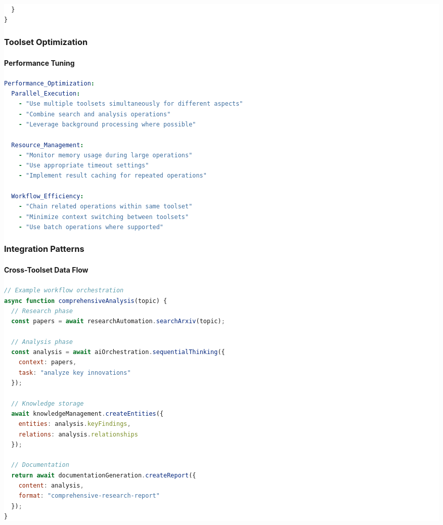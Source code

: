 ```jsonc
  }
}
```

### Toolset Optimization

#### Performance Tuning

```yaml
Performance_Optimization:
  Parallel_Execution:
    - "Use multiple toolsets simultaneously for different aspects"
    - "Combine search and analysis operations"
    - "Leverage background processing where possible"
  
  Resource_Management:
    - "Monitor memory usage during large operations"
    - "Use appropriate timeout settings"
    - "Implement result caching for repeated operations"
  
  Workflow_Efficiency:
    - "Chain related operations within same toolset"
    - "Minimize context switching between toolsets"
    - "Use batch operations where supported"
```

### Integration Patterns

#### Cross-Toolset Data Flow

```javascript
// Example workflow orchestration
async function comprehensiveAnalysis(topic) {
  // Research phase
  const papers = await researchAutomation.searchArxiv(topic);
  
  // Analysis phase
  const analysis = await aiOrchestration.sequentialThinking({
    context: papers,
    task: "analyze key innovations"
  });
  
  // Knowledge storage
  await knowledgeManagement.createEntities({
    entities: analysis.keyFindings,
    relations: analysis.relationships
  });
  
  // Documentation
  return await documentationGeneration.createReport({
    content: analysis,
    format: "comprehensive-research-report"
  });
}
```
